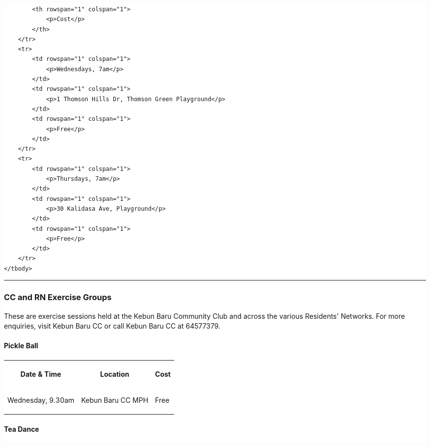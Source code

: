             <th rowspan="1" colspan="1">
                <p>Cost</p>
            </th>
        </tr>
        <tr>
            <td rowspan="1" colspan="1">
                <p>Wednesdays, 7am</p>
            </td>
            <td rowspan="1" colspan="1">
                <p>1 Thomson Hills Dr, Thomson Green Playground</p>
            </td>
            <td rowspan="1" colspan="1">
                <p>Free</p>
            </td>
        </tr>
        <tr>
            <td rowspan="1" colspan="1">
                <p>Thursdays, 7am</p>
            </td>
            <td rowspan="1" colspan="1">
                <p>30 Kalidasa Ave, Playground</p>
            </td>
            <td rowspan="1" colspan="1">
                <p>Free</p>
            </td>
        </tr>
    </tbody>
</table>
<hr>
<h3><strong>CC and RN Exercise Groups</strong></h3>
<p>These are exercise sessions held at the Kebun Baru Community Club and
    across the various Residents' Networks. For more enquiries, visit Kebun
    Baru CC or call Kebun Baru CC at 64577379.</p>
<h4>Pickle Ball</h4>
<table>
    <tbody>
        <tr>
            <th rowspan="1" colspan="1">
                <p>Date &amp; Time</p>
            </th>
            <th rowspan="1" colspan="1">
                <p>Location</p>
            </th>
            <th rowspan="1" colspan="1">
                <p>Cost</p>
            </th>
        </tr>
        <tr>
            <td rowspan="1" colspan="1">
                <p>Wednesday, 9.30am</p>
            </td>
            <td rowspan="1" colspan="1">
                <p>Kebun Baru CC MPH</p>
            </td>
            <td rowspan="1" colspan="1">
                <p>Free</p>
            </td>
        </tr>
    </tbody>
</table>
<h4>Tea Dance</h4>
<table>
    <tbody>
        <tr>